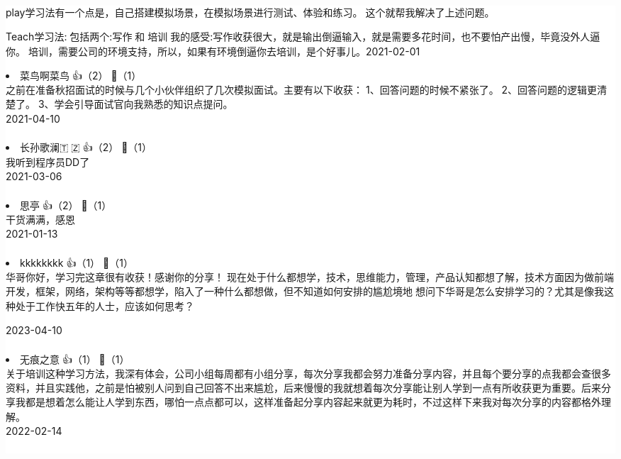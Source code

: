 
play学习法有一个点是，自己搭建模拟场景，在模拟场景进行测试、体验和练习。
这个就帮我解决了上述问题。

Teach学习法:
包括两个:写作 和 培训
我的感受:写作收获很大，就是输出倒逼输入，就是需要多花时间，也不要怕产出慢，毕竟没外人逼你。
培训，需要公司的环境支持，所以，如果有环境倒逼你去培训，是个好事儿。</div>2021-02-01</li><br/><li><span>菜鸟啊菜鸟</span> 👍（2） 💬（1）<div>之前在准备秋招面试的时候与几个小伙伴组织了几次模拟面试。主要有以下收获：
1、回答问题的时候不紧张了。
2、回答问题的逻辑更清楚了。
3、学会引导面试官向我熟悉的知识点提问。</div>2021-04-10</li><br/><li><span>长孙歌澜🇹 🇿</span> 👍（2） 💬（1）<div>我听到程序员DD了</div>2021-03-06</li><br/><li><span>思亭</span> 👍（2） 💬（1）<div>干货满满，感恩</div>2021-01-13</li><br/><li><span>kkkkkkkk</span> 👍（1） 💬（1）<div>华哥你好，学习完这章很有收获！感谢你的分享！
现在处于什么都想学，技术，思维能力，管理，产品认知都想了解，技术方面因为做前端开发，框架，网络，架构等等都想学，陷入了一种什么都想做，但不知道如何安排的尴尬境地
想问下华哥是怎么安排学习的？尤其是像我这种处于工作快五年的人士，应该如何思考？
</div>2023-04-10</li><br/><li><span>无痕之意</span> 👍（1） 💬（1）<div>关于培训这种学习方法，我深有体会，公司小组每周都有小组分享，每次分享我都会努力准备分享内容，并且每个要分享的点我都会查很多资料，并且实践他，之前是怕被别人问到自己回答不出来尴尬，后来慢慢的我就想着每次分享能让别人学到一点有所收获更为重要。后来分享我都是想着怎么能让人学到东西，哪怕一点点都可以，这样准备起分享内容起来就更为耗时，不过这样下来我对每次分享的内容都格外理解。</div>2022-02-14</li><br/>
</ul>